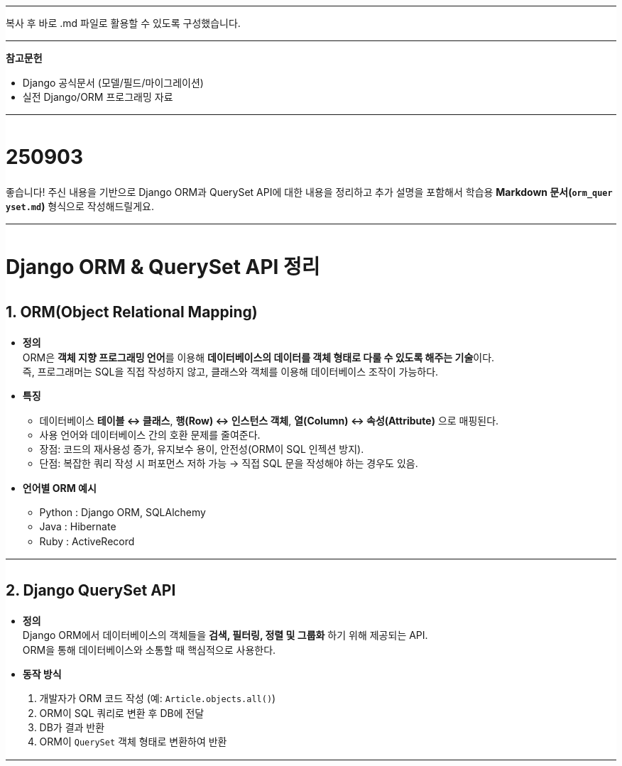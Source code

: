 ***

복사 후 바로 .md 파일로 활용할 수 있도록 구성했습니다.

***

**참고문헌**
- Django 공식문서 (모델/필드/마이그레이션)
- 실전 Django/ORM 프로그래밍 자료

***
# 250903 
좋습니다! 주신 내용을 기반으로 Django ORM과 QuerySet API에 대한 내용을 정리하고 추가 설명을 포함해서 학습용 **Markdown 문서(`orm_queryset.md`)** 형식으로 작성해드릴게요.  

***

# Django ORM & QuerySet API 정리

## 1. ORM(Object Relational Mapping)

- **정의**  
  ORM은 **객체 지향 프로그래밍 언어**를 이용해 **데이터베이스의 데이터를 객체 형태로 다룰 수 있도록 해주는 기술**이다.  
  즉, 프로그래머는 SQL을 직접 작성하지 않고, 클래스와 객체를 이용해 데이터베이스 조작이 가능하다.

- **특징**
  - 데이터베이스 **테이블 ↔ 클래스**, **행(Row) ↔ 인스턴스 객체**, **열(Column) ↔ 속성(Attribute)** 으로 매핑된다.
  - 사용 언어와 데이터베이스 간의 호환 문제를 줄여준다.
  - 장점: 코드의 재사용성 증가, 유지보수 용이, 안전성(ORM이 SQL 인젝션 방지).
  - 단점: 복잡한 쿼리 작성 시 퍼포먼스 저하 가능 → 직접 SQL 문을 작성해야 하는 경우도 있음.

- **언어별 ORM 예시**  
  - Python : Django ORM, SQLAlchemy  
  - Java : Hibernate  
  - Ruby : ActiveRecord  

***

## 2. Django QuerySet API

- **정의**  
  Django ORM에서 데이터베이스의 객체들을 **검색, 필터링, 정렬 및 그룹화** 하기 위해 제공되는 API.  
  ORM을 통해 데이터베이스와 소통할 때 핵심적으로 사용한다.

- **동작 방식**
  1. 개발자가 ORM 코드 작성 (예: `Article.objects.all()`)
  2. ORM이 SQL 쿼리로 변환 후 DB에 전달
  3. DB가 결과 반환
  4. ORM이 `QuerySet` 객체 형태로 변환하여 반환

***
